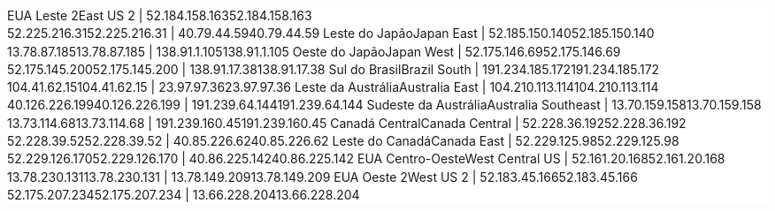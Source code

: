    <span data-ttu-id="a6308-190">EUA Leste 2</span><span class="sxs-lookup"><span data-stu-id="a6308-190">East US 2</span></span> | <span data-ttu-id="a6308-191">52.184.158.163</span><span class="sxs-lookup"><span data-stu-id="a6308-191">52.184.158.163</span></span></br><span data-ttu-id="a6308-192">52.225.216.31</span><span class="sxs-lookup"><span data-stu-id="a6308-192">52.225.216.31</span></span> | <span data-ttu-id="a6308-193">40.79.44.59</span><span class="sxs-lookup"><span data-stu-id="a6308-193">40.79.44.59</span></span>
   <span data-ttu-id="a6308-194">Leste do Japão</span><span class="sxs-lookup"><span data-stu-id="a6308-194">Japan East</span></span> | <span data-ttu-id="a6308-195">52.185.150.140</span><span class="sxs-lookup"><span data-stu-id="a6308-195">52.185.150.140</span></span></br><span data-ttu-id="a6308-196">13.78.87.185</span><span class="sxs-lookup"><span data-stu-id="a6308-196">13.78.87.185</span></span> | <span data-ttu-id="a6308-197">138.91.1.105</span><span class="sxs-lookup"><span data-stu-id="a6308-197">138.91.1.105</span></span>
   <span data-ttu-id="a6308-198">Oeste do Japão</span><span class="sxs-lookup"><span data-stu-id="a6308-198">Japan West</span></span> | <span data-ttu-id="a6308-199">52.175.146.69</span><span class="sxs-lookup"><span data-stu-id="a6308-199">52.175.146.69</span></span></br><span data-ttu-id="a6308-200">52.175.145.200</span><span class="sxs-lookup"><span data-stu-id="a6308-200">52.175.145.200</span></span> | <span data-ttu-id="a6308-201">138.91.17.38</span><span class="sxs-lookup"><span data-stu-id="a6308-201">138.91.17.38</span></span>
   <span data-ttu-id="a6308-202">Sul do Brasil</span><span class="sxs-lookup"><span data-stu-id="a6308-202">Brazil South</span></span> | <span data-ttu-id="a6308-203">191.234.185.172</span><span class="sxs-lookup"><span data-stu-id="a6308-203">191.234.185.172</span></span></br><span data-ttu-id="a6308-204">104.41.62.15</span><span class="sxs-lookup"><span data-stu-id="a6308-204">104.41.62.15</span></span> | <span data-ttu-id="a6308-205">23.97.97.36</span><span class="sxs-lookup"><span data-stu-id="a6308-205">23.97.97.36</span></span>
   <span data-ttu-id="a6308-206">Leste da Austrália</span><span class="sxs-lookup"><span data-stu-id="a6308-206">Australia East</span></span> | <span data-ttu-id="a6308-207">104.210.113.114</span><span class="sxs-lookup"><span data-stu-id="a6308-207">104.210.113.114</span></span></br><span data-ttu-id="a6308-208">40.126.226.199</span><span class="sxs-lookup"><span data-stu-id="a6308-208">40.126.226.199</span></span> | <span data-ttu-id="a6308-209">191.239.64.144</span><span class="sxs-lookup"><span data-stu-id="a6308-209">191.239.64.144</span></span>
   <span data-ttu-id="a6308-210">Sudeste da Austrália</span><span class="sxs-lookup"><span data-stu-id="a6308-210">Australia Southeast</span></span> | <span data-ttu-id="a6308-211">13.70.159.158</span><span class="sxs-lookup"><span data-stu-id="a6308-211">13.70.159.158</span></span></br><span data-ttu-id="a6308-212">13.73.114.68</span><span class="sxs-lookup"><span data-stu-id="a6308-212">13.73.114.68</span></span> | <span data-ttu-id="a6308-213">191.239.160.45</span><span class="sxs-lookup"><span data-stu-id="a6308-213">191.239.160.45</span></span>
   <span data-ttu-id="a6308-214">Canadá Central</span><span class="sxs-lookup"><span data-stu-id="a6308-214">Canada Central</span></span> | <span data-ttu-id="a6308-215">52.228.36.192</span><span class="sxs-lookup"><span data-stu-id="a6308-215">52.228.36.192</span></span></br><span data-ttu-id="a6308-216">52.228.39.52</span><span class="sxs-lookup"><span data-stu-id="a6308-216">52.228.39.52</span></span> | <span data-ttu-id="a6308-217">40.85.226.62</span><span class="sxs-lookup"><span data-stu-id="a6308-217">40.85.226.62</span></span>
   <span data-ttu-id="a6308-218">Leste do Canadá</span><span class="sxs-lookup"><span data-stu-id="a6308-218">Canada East</span></span> | <span data-ttu-id="a6308-219">52.229.125.98</span><span class="sxs-lookup"><span data-stu-id="a6308-219">52.229.125.98</span></span></br><span data-ttu-id="a6308-220">52.229.126.170</span><span class="sxs-lookup"><span data-stu-id="a6308-220">52.229.126.170</span></span> | <span data-ttu-id="a6308-221">40.86.225.142</span><span class="sxs-lookup"><span data-stu-id="a6308-221">40.86.225.142</span></span>
   <span data-ttu-id="a6308-222">EUA Centro-Oeste</span><span class="sxs-lookup"><span data-stu-id="a6308-222">West Central US</span></span> | <span data-ttu-id="a6308-223">52.161.20.168</span><span class="sxs-lookup"><span data-stu-id="a6308-223">52.161.20.168</span></span></br><span data-ttu-id="a6308-224">13.78.230.131</span><span class="sxs-lookup"><span data-stu-id="a6308-224">13.78.230.131</span></span> | <span data-ttu-id="a6308-225">13.78.149.209</span><span class="sxs-lookup"><span data-stu-id="a6308-225">13.78.149.209</span></span>
   <span data-ttu-id="a6308-226">EUA Oeste 2</span><span class="sxs-lookup"><span data-stu-id="a6308-226">West US 2</span></span> | <span data-ttu-id="a6308-227">52.183.45.166</span><span class="sxs-lookup"><span data-stu-id="a6308-227">52.183.45.166</span></span></br><span data-ttu-id="a6308-228">52.175.207.234</span><span class="sxs-lookup"><span data-stu-id="a6308-228">52.175.207.234</span></span> | <span data-ttu-id="a6308-229">13.66.228.204</span><span class="sxs-lookup"><span data-stu-id="a6308-229">13.66.228.204</span></span>